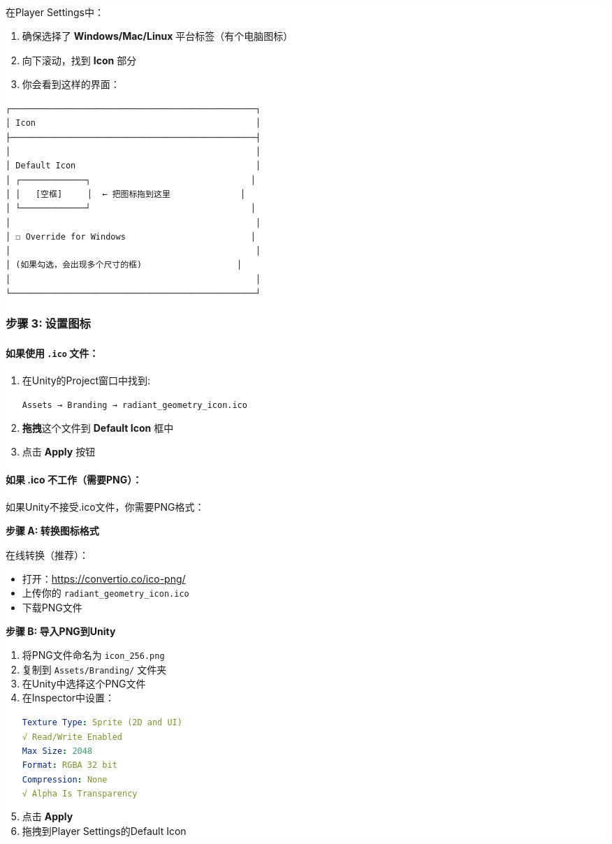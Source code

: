在Player Settings中：

1. 确保选择了 **Windows/Mac/Linux** 平台标签（有个电脑图标）

2. 向下滚动，找到 **Icon** 部分

3. 你会看到这样的界面：

```
┌─────────────────────────────────────────────────┐
│ Icon                                            │
├─────────────────────────────────────────────────┤
│                                                 │
│ Default Icon                                    │
│ ┌─────────────┐                                │
│ │   [空框]     │  ← 把图标拖到这里              │
│ └─────────────┘                                │
│                                                 │
│ ☐ Override for Windows                         │
│                                                 │
│ (如果勾选，会出现多个尺寸的框)                   │
│                                                 │
└─────────────────────────────────────────────────┘
```

### 步骤 3: 设置图标

#### 如果使用 `.ico` 文件：

1. 在Unity的Project窗口中找到:
   ```
   Assets → Branding → radiant_geometry_icon.ico
   ```

2. **拖拽**这个文件到 **Default Icon** 框中

3. 点击 **Apply** 按钮

#### 如果 .ico 不工作（需要PNG）：

如果Unity不接受.ico文件，你需要PNG格式：

**步骤 A: 转换图标格式**

在线转换（推荐）：
- 打开：https://convertio.co/ico-png/
- 上传你的 `radiant_geometry_icon.ico`
- 下载PNG文件

**步骤 B: 导入PNG到Unity**

1. 将PNG文件命名为 `icon_256.png`
2. 复制到 `Assets/Branding/` 文件夹
3. 在Unity中选择这个PNG文件
4. 在Inspector中设置：
   ```yaml
   Texture Type: Sprite (2D and UI)
   √ Read/Write Enabled
   Max Size: 2048
   Format: RGBA 32 bit
   Compression: None
   √ Alpha Is Transparency
   ```
5. 点击 **Apply**
6. 拖拽到Player Settings的Default Icon
